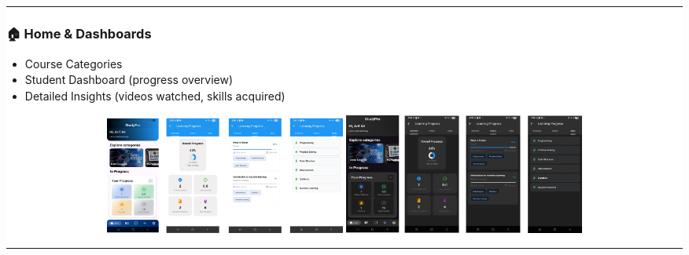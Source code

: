 
---

### 🏠 Home & Dashboards
- Course Categories  
- Student Dashboard (progress overview)  
- Detailed Insights (videos watched, skills acquired)  

<p align="center">
  <img src="images/Picture3.png" alt="Home Light" width="300"/>
  <img src="images/Picture4.png" alt="Home Dark" width="300"/>
</p>

---